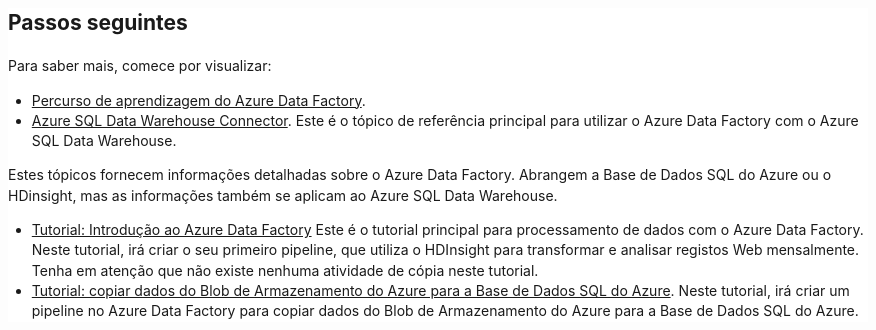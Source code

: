 ## Passos seguintes
Para saber mais, comece por visualizar:

* [Percurso de aprendizagem do Azure Data Factory][Percurso de aprendizagem do Azure Data Factory].
* [Azure SQL Data Warehouse Connector][Azure SQL Data Warehouse Connector]. Este é o tópico de referência principal para utilizar o Azure Data Factory com o Azure SQL Data Warehouse.

Estes tópicos fornecem informações detalhadas sobre o Azure Data Factory. Abrangem a Base de Dados SQL do Azure ou o HDinsight, mas as informações também se aplicam ao Azure SQL Data Warehouse.

* [Tutorial: Introdução ao Azure Data Factory][Tutorial: Introdução ao Azure Data Factory] Este é o tutorial principal para processamento de dados com o Azure Data Factory. Neste tutorial, irá criar o seu primeiro pipeline, que utiliza o HDInsight para transformar e analisar registos Web mensalmente. Tenha em atenção que não existe nenhuma atividade de cópia neste tutorial.
* [Tutorial: copiar dados do Blob de Armazenamento do Azure para a Base de Dados SQL do Azure][Tutorial: copiar dados do Blob de Armazenamento do Azure para a Base de Dados SQL do Azure]. Neste tutorial, irá criar um pipeline no Azure Data Factory para copiar dados do Blob de Armazenamento do Azure para a Base de Dados SQL do Azure.




[Documentação do AZCopy]: ../storage/storage-use-azcopy.md
[Azure SQL Data Warehouse Connector]: ../data-factory/data-factory-azure-sql-data-warehouse-connector.md
[BCP]: sql-data-warehouse-load-with-bcp.md
[Criar um SQL Data Warehouse]: sql-data-warehouse-get-started-provision.md
[Criar uma conta de armazenamento]: ../storage/storage-create-storage-account.md#create-a-storage-account
[Data Factory]: sql-data-warehouse-get-started-load-with-azure-data-factory.md
[Introdução ao Azure Data Factory (Data Factory Editor)]: ../data-factory/data-factory-build-your-first-pipeline-using-editor.md
[Introdução ao Azure Data Factory]: ../data-factory/data-factory-introduction.md
[Carregar dados de exemplo para o SQL Data Warehouse]: sql-data-warehouse-load-sample-databases.md
[Mover dados para e do Azure SQL Data Warehouse, utilizando o Azure Data Factory]: ../data-factory/data-factory-azure-sql-data-warehouse-connector.md
[PolyBase]: sql-data-warehouse-get-started-load-with-polybase.md
[Tutorial: copiar dados do Blob de Armazenamento do Azure para a Base de Dados SQL do Azure]: ../data-factory/data-factory-copy-data-from-azure-blob-storage-to-sql-database.md
[Tutorial: Introdução ao Azure Data Factory]: ../data-factory/data-factory-build-your-first-pipeline.md




[Percurso de aprendizagem do Azure Data Factory]: https://azure.microsoft.com/documentation/learning-paths/data-factory
[Portal do Azure]: https://portal.azure.com
[Transferir os dados de exemplo]: https://migrhoststorage.blob.core.windows.net/adfsample/FactInternetSales.csv






